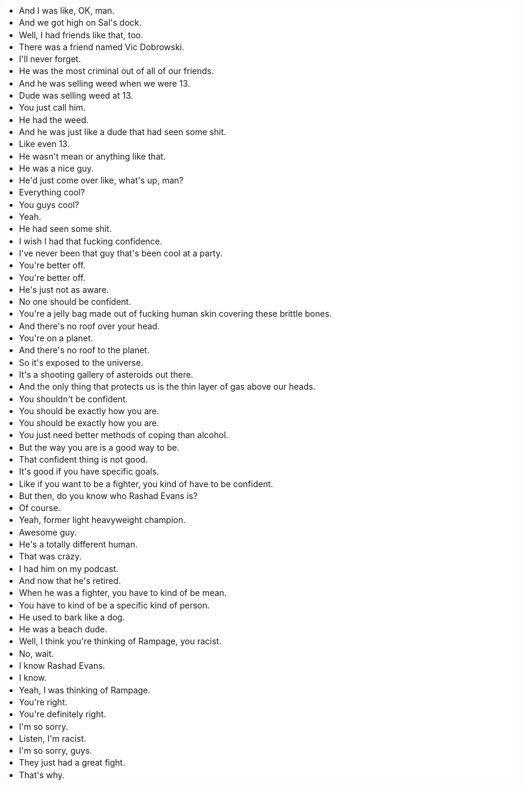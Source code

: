 *  And I was like, OK, man.
*  And we got high on Sal's dock.
*  Well, I had friends like that, too.
*  There was a friend named Vic Dobrowski.
*  I'll never forget.
*  He was the most criminal out of all of our friends.
*  And he was selling weed when we were 13.
*  Dude was selling weed at 13.
*  You just call him.
*  He had the weed.
*  And he was just like a dude that had seen some shit.
*  Like even 13.
*  He wasn't mean or anything like that.
*  He was a nice guy.
*  He'd just come over like, what's up, man?
*  Everything cool?
*  You guys cool?
*  Yeah.
*  He had seen some shit.
*  I wish I had that fucking confidence.
*  I've never been that guy that's been cool at a party.
*  You're better off.
*  You're better off.
*  He's just not as aware.
*  No one should be confident.
*  You're a jelly bag made out of fucking human skin covering these brittle bones.
*  And there's no roof over your head.
*  You're on a planet.
*  And there's no roof to the planet.
*  So it's exposed to the universe.
*  It's a shooting gallery of asteroids out there.
*  And the only thing that protects us is the thin layer of gas above our heads.
*  You shouldn't be confident.
*  You should be exactly how you are.
*  You should be exactly how you are.
*  You just need better methods of coping than alcohol.
*  But the way you are is a good way to be.
*  That confident thing is not good.
*  It's good if you have specific goals.
*  Like if you want to be a fighter, you kind of have to be confident.
*  But then, do you know who Rashad Evans is?
*  Of course.
*  Yeah, former light heavyweight champion.
*  Awesome guy.
*  He's a totally different human.
*  That was crazy.
*  I had him on my podcast.
*  And now that he's retired.
*  When he was a fighter, you have to kind of be mean.
*  You have to kind of be a specific kind of person.
*  He used to bark like a dog.
*  He was a beach dude.
*  Well, I think you're thinking of Rampage, you racist.
*  No, wait.
*  I know Rashad Evans.
*  I know.
*  Yeah, I was thinking of Rampage.
*  You're right.
*  You're definitely right.
*  I'm so sorry.
*  Listen, I'm racist.
*  I'm so sorry, guys.
*  They just had a great fight.
*  That's why.